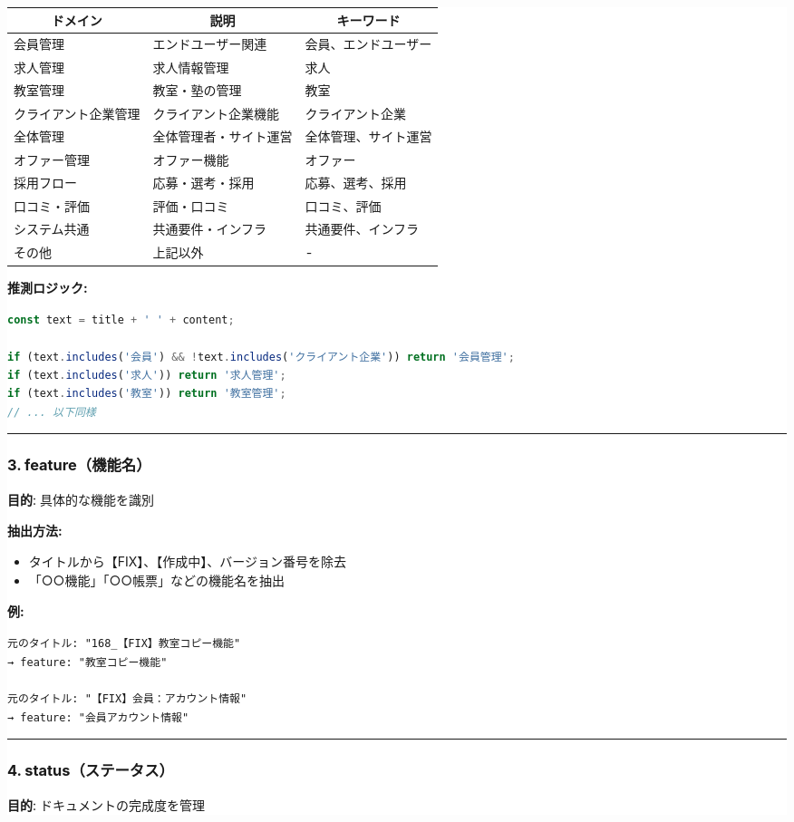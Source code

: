 | ドメイン | 説明 | キーワード |
|---------|------|-----------|
| 会員管理 | エンドユーザー関連 | 会員、エンドユーザー |
| 求人管理 | 求人情報管理 | 求人 |
| 教室管理 | 教室・塾の管理 | 教室 |
| クライアント企業管理 | クライアント企業機能 | クライアント企業 |
| 全体管理 | 全体管理者・サイト運営 | 全体管理、サイト運営 |
| オファー管理 | オファー機能 | オファー |
| 採用フロー | 応募・選考・採用 | 応募、選考、採用 |
| 口コミ・評価 | 評価・口コミ | 口コミ、評価 |
| システム共通 | 共通要件・インフラ | 共通要件、インフラ |
| その他 | 上記以外 | - |

**推測ロジック:**
```typescript
const text = title + ' ' + content;

if (text.includes('会員') && !text.includes('クライアント企業')) return '会員管理';
if (text.includes('求人')) return '求人管理';
if (text.includes('教室')) return '教室管理';
// ... 以下同様
```

---

### 3. feature（機能名）

**目的**: 具体的な機能を識別

**抽出方法:**
- タイトルから【FIX】、【作成中】、バージョン番号を除去
- 「○○機能」「○○帳票」などの機能名を抽出

**例:**
```
元のタイトル: "168_【FIX】教室コピー機能"
→ feature: "教室コピー機能"

元のタイトル: "【FIX】会員：アカウント情報"
→ feature: "会員アカウント情報"
```

---

### 4. status（ステータス）

**目的**: ドキュメントの完成度を管理
